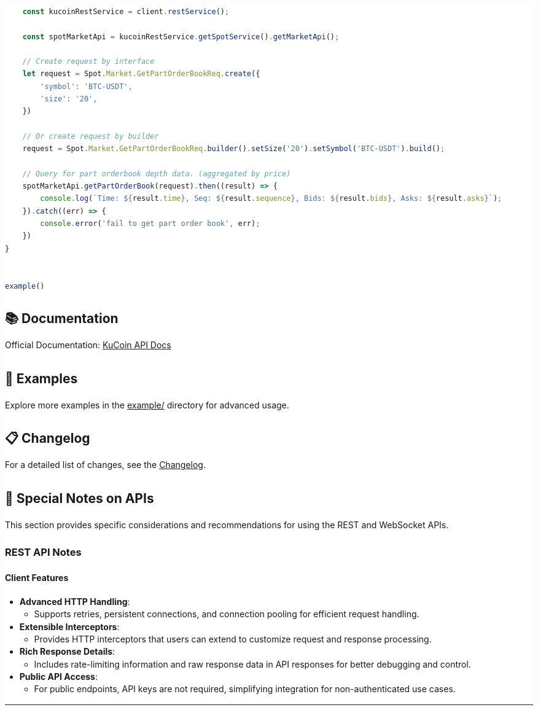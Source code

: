 ```ts
    const kucoinRestService = client.restService();

    const spotMarketApi = kucoinRestService.getSpotService().getMarketApi();

    // Create request by interface
    let request = Spot.Market.GetPartOrderBookReq.create({
        'symbol': 'BTC-USDT',
        'size': '20',
    })

    // Or create request by builder
    request = Spot.Market.GetPartOrderBookReq.builder().setSize('20').setSymbol('BTC-USDT').build();

    // Query for part orderbook depth data. (aggregated by price)
    spotMarketApi.getPartOrderBook(request).then((result) => {
        console.log(`Time: ${result.time}, Seq: ${result.sequence}, Bids: ${result.bids}, Asks: ${result.asks}`);
    }).catch((err) => {
        console.error('fail to get part order book', err);
    })
}


example()
```
## 📚 Documentation
Official Documentation: [KuCoin API Docs](https://www.kucoin.com/docs-new)

## 📂 Examples

Explore more examples in the [example/](example/) directory for advanced usage.

## 📋 Changelog

For a detailed list of changes, see the [Changelog](./CHANGELOG.md).

## 📌 Special Notes on APIs

This section provides specific considerations and recommendations for using the REST and WebSocket APIs.

### REST API Notes

#### Client Features
- **Advanced HTTP Handling**:
    - Supports retries, persistent connections, and connection pooling for efficient request handling.
- **Extensible Interceptors**:
    - Provides HTTP interceptors that users can extend to customize request and response processing.
- **Rich Response Details**:
    - Includes rate-limiting information and raw response data in API responses for better debugging and control.
- **Public API Access**:
    - For public endpoints, API keys are not required, simplifying integration for non-authenticated use cases.

---